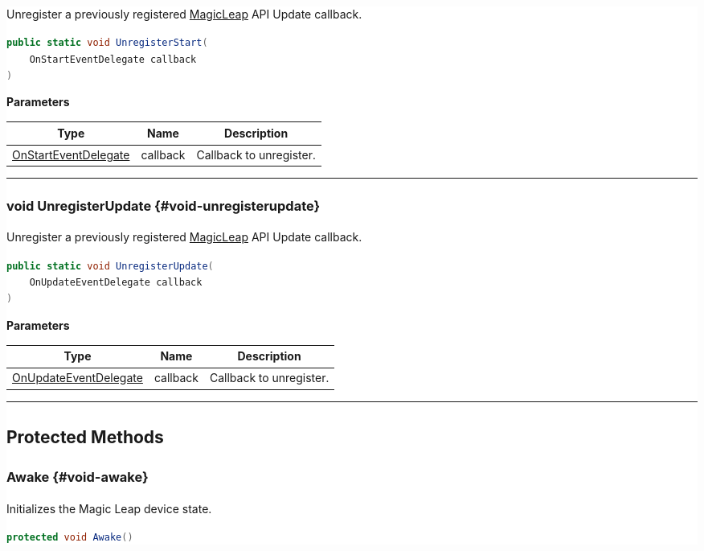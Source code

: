 Unregister a previously registered [MagicLeap](/unity-api/api/UnityEngine.XR.MagicLeap/UnityEngine.XR.MagicLeap.md) API Update callback. 

```csharp
public static void UnregisterStart(
    OnStartEventDelegate callback
)
```


**Parameters**

| Type | Name  | Description  | 
|--|--|--|
| [OnStartEventDelegate](/unity-api/api/UnityEngine.XR.MagicLeap/UnityEngine.XR.MagicLeap.MLDevice.md#delegate-void-onstarteventdelegate) |callback|Callback to unregister.|






-----------

### void UnregisterUpdate {#void-unregisterupdate}

Unregister a previously registered [MagicLeap](/unity-api/api/UnityEngine.XR.MagicLeap/UnityEngine.XR.MagicLeap.md) API Update callback. 

```csharp
public static void UnregisterUpdate(
    OnUpdateEventDelegate callback
)
```


**Parameters**

| Type | Name  | Description  | 
|--|--|--|
| [OnUpdateEventDelegate](/unity-api/api/UnityEngine.XR.MagicLeap/UnityEngine.XR.MagicLeap.MLDevice.md#delegate-void-onupdateeventdelegate) |callback|Callback to unregister.|






-----------

## Protected Methods

### Awake {#void-awake}

Initializes the Magic Leap device state. 

```csharp
protected void Awake()
```




